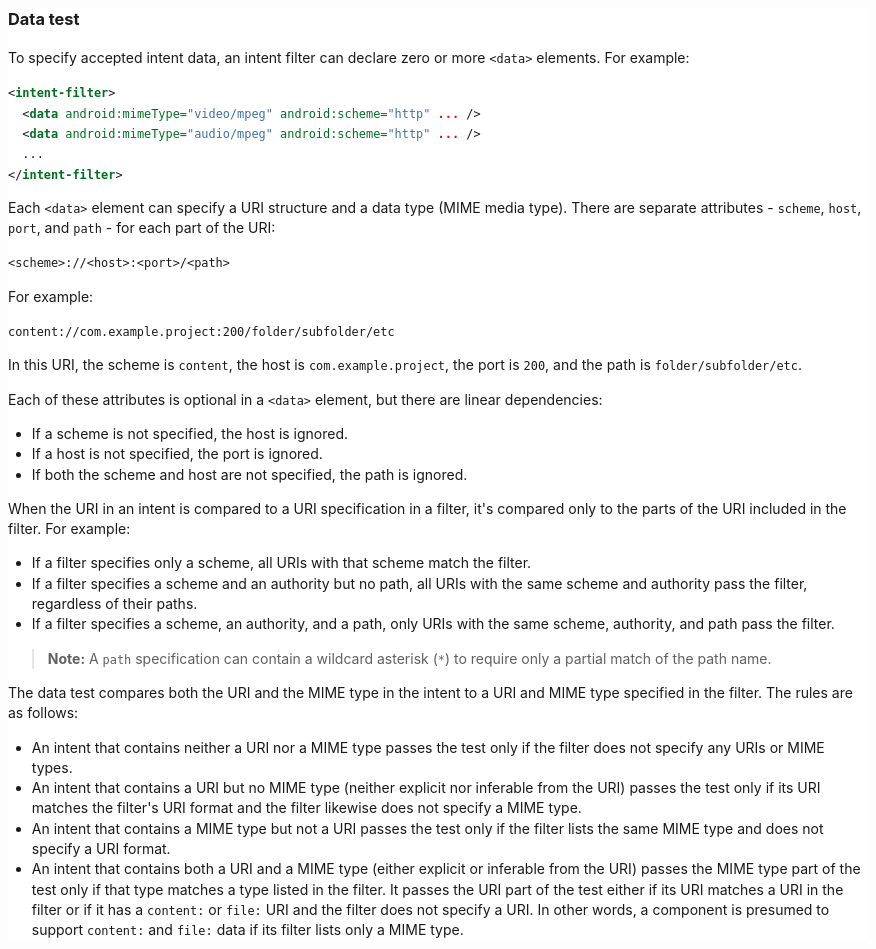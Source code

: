 ### Data test

To specify accepted intent data, an intent filter can declare zero or more `<data>` elements. 
For example:

```xml
<intent-filter>
  <data android:mimeType="video/mpeg" android:scheme="http" ... />
  <data android:mimeType="audio/mpeg" android:scheme="http" ... />
  ...
</intent-filter>
```

Each `<data>` element can specify a URI structure and a data type (MIME media type). 
There are separate attributes - `scheme`, `host`, `port`, and `path` - for each part of the URI:
```
<scheme>://<host>:<port>/<path>
```

For example: 
```
content://com.example.project:200/folder/subfolder/etc
```

In this URI, the scheme is `content`, the host is `com.example.project`, the port is `200`, 
and the path is `folder/subfolder/etc`.

Each of these attributes is optional in a `<data>` element, but there are linear dependencies:
- If a scheme is not specified, the host is ignored.
- If a host is not specified, the port is ignored.
- If both the scheme and host are not specified, the path is ignored.

When the URI in an intent is compared to a URI specification in a filter, 
it's compared only to the parts of the URI included in the filter. 
For example:
- If a filter specifies only a scheme, all URIs with that scheme match the filter.
- If a filter specifies a scheme and an authority but no path, 
  all URIs with the same scheme and authority pass the filter, regardless of their paths.
- If a filter specifies a scheme, an authority, and a path, 
  only URIs with the same scheme, authority, and path pass the filter.

> **Note:** A `path` specification can contain a wildcard asterisk (`*`) 
to require only a partial match of the path name.

The data test compares both the URI and the MIME type in the intent 
to a URI and MIME type specified in the filter. 
The rules are as follows:
- An intent that contains neither a URI nor a MIME type passes the test 
  only if the filter does not specify any URIs or MIME types.
- An intent that contains a URI but no MIME type (neither explicit nor inferable from the URI) passes the test
  only if its URI matches the filter's URI format and the filter likewise does not specify a MIME type.
- An intent that contains a MIME type but not a URI passes the test 
  only if the filter lists the same MIME type and does not specify a URI format.
- An intent that contains both a URI and a MIME type (either explicit or inferable from the URI) 
  passes the MIME type part of the test only if that type matches a type listed in the filter. 
  It passes the URI part of the test either if its URI matches a URI in the filter or 
  if it has a `content:` or `file:` URI and the filter does not specify a URI. 
  In other words, a component is presumed to support `content:` and `file:` data 
  if its filter lists only a MIME type.
